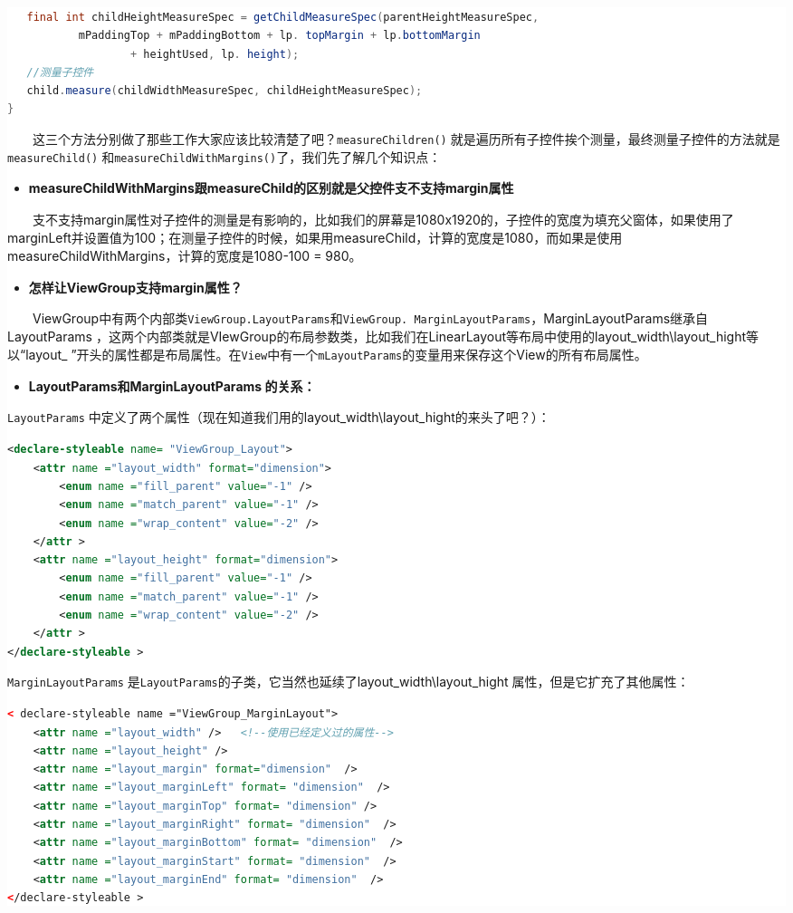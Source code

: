```java
   final int childHeightMeasureSpec = getChildMeasureSpec(parentHeightMeasureSpec,
           mPaddingTop + mPaddingBottom + lp. topMargin + lp.bottomMargin
                   + heightUsed, lp. height);
   //测量子控件
   child.measure(childWidthMeasureSpec, childHeightMeasureSpec);
}
```

&emsp;&emsp;这三个方法分别做了那些工作大家应该比较清楚了吧？`measureChildren()` 就是遍历所有子控件挨个测量，最终测量子控件的方法就是`measureChild()` 和`measureChildWithMargins()`了，我们先了解几个知识点：

* **measureChildWithMargins跟measureChild的区别就是父控件支不支持margin属性**

&emsp;&emsp;支不支持margin属性对子控件的测量是有影响的，比如我们的屏幕是1080x1920的，子控件的宽度为填充父窗体，如果使用了marginLeft并设置值为100；在测量子控件的时候，如果用measureChild，计算的宽度是1080，而如果是使用measureChildWithMargins，计算的宽度是1080-100 = 980。

* **怎样让ViewGroup支持margin属性？**

&emsp;&emsp;ViewGroup中有两个内部类`ViewGroup.LayoutParams`和`ViewGroup. MarginLayoutParams`，MarginLayoutParams继承自LayoutParams ，这两个内部类就是VIewGroup的布局参数类，比如我们在LinearLayout等布局中使用的layout_width\layout_hight等以“layout_ ”开头的属性都是布局属性。在`View`中有一个`mLayoutParams`的变量用来保存这个View的所有布局属性。

* **LayoutParams和MarginLayoutParams 的关系：**

`LayoutParams` 中定义了两个属性（现在知道我们用的layout_width\layout_hight的来头了吧？）：

```xml
<declare-styleable name= "ViewGroup_Layout">
    <attr name ="layout_width" format="dimension">
        <enum name ="fill_parent" value="-1" />
        <enum name ="match_parent" value="-1" />
        <enum name ="wrap_content" value="-2" />
    </attr >
    <attr name ="layout_height" format="dimension">
        <enum name ="fill_parent" value="-1" />
        <enum name ="match_parent" value="-1" />
        <enum name ="wrap_content" value="-2" />
    </attr >
</declare-styleable >
```

`MarginLayoutParams` 是`LayoutParams`的子类，它当然也延续了layout_width\layout_hight 属性，但是它扩充了其他属性：

```xml
< declare-styleable name ="ViewGroup_MarginLayout">
    <attr name ="layout_width" />   <!--使用已经定义过的属性-->
    <attr name ="layout_height" />
    <attr name ="layout_margin" format="dimension"  />
    <attr name ="layout_marginLeft" format= "dimension"  />
    <attr name ="layout_marginTop" format= "dimension" />
    <attr name ="layout_marginRight" format= "dimension"  />
    <attr name ="layout_marginBottom" format= "dimension"  />
    <attr name ="layout_marginStart" format= "dimension"  />
    <attr name ="layout_marginEnd" format= "dimension"  />
</declare-styleable >
```
